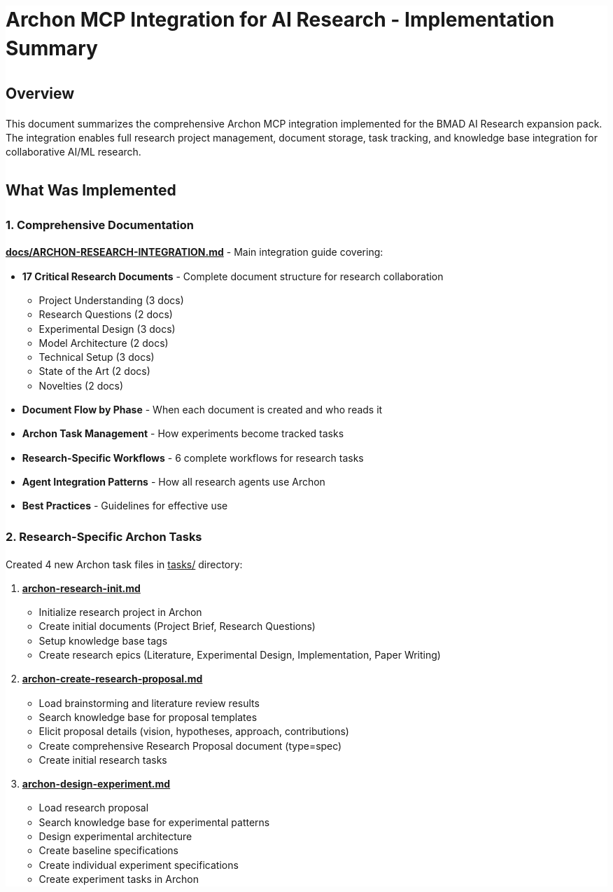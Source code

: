# Archon MCP Integration for AI Research - Implementation Summary

## Overview

This document summarizes the comprehensive Archon MCP integration implemented for the BMAD AI Research expansion pack. The integration enables full research project management, document storage, task tracking, and knowledge base integration for collaborative AI/ML research.

## What Was Implemented

### 1. Comprehensive Documentation

**[docs/ARCHON-RESEARCH-INTEGRATION.md](docs/ARCHON-RESEARCH-INTEGRATION.md)** - Main integration guide covering:

- **17 Critical Research Documents** - Complete document structure for research collaboration
  - Project Understanding (3 docs)
  - Research Questions (2 docs)
  - Experimental Design (3 docs)
  - Model Architecture (2 docs)
  - Technical Setup (3 docs)
  - State of the Art (2 docs)
  - Novelties (2 docs)

- **Document Flow by Phase** - When each document is created and who reads it
- **Archon Task Management** - How experiments become tracked tasks
- **Research-Specific Workflows** - 6 complete workflows for research tasks
- **Agent Integration Patterns** - How all research agents use Archon
- **Best Practices** - Guidelines for effective use

### 2. Research-Specific Archon Tasks

Created 4 new Archon task files in [tasks/](tasks/) directory:

1. **[archon-research-init.md](tasks/archon-research-init.md)**
   - Initialize research project in Archon
   - Create initial documents (Project Brief, Research Questions)
   - Setup knowledge base tags
   - Create research epics (Literature, Experimental Design, Implementation, Paper Writing)

2. **[archon-create-research-proposal.md](tasks/archon-create-research-proposal.md)**
   - Load brainstorming and literature review results
   - Search knowledge base for proposal templates
   - Elicit proposal details (vision, hypotheses, approach, contributions)
   - Create comprehensive Research Proposal document (type=spec)
   - Create initial research tasks

3. **[archon-design-experiment.md](tasks/archon-design-experiment.md)**
   - Load research proposal
   - Search knowledge base for experimental patterns
   - Design experimental architecture
   - Create baseline specifications
   - Create individual experiment specifications
   - Create experiment tasks in Archon
